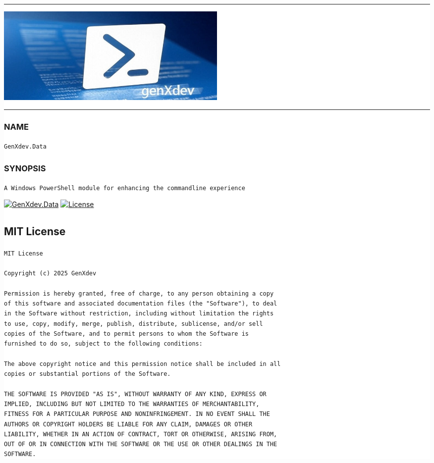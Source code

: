 <hr/>

<img src="powershell.jpg" alt="GenXdev" width="50%"/>

<hr/>

### NAME
    GenXdev.Data
### SYNOPSIS
    A Windows PowerShell module for enhancing the commandline experience
[![GenXdev.Data](https://img.shields.io/powershellgallery/v/GenXdev.Data.svg?style=flat-square&label=GenXdev.Data)](https://www.powershellgallery.com/packages/GenXdev.Data/) [![License](https://img.shields.io/github/license/genXdev/GenXdev.Data?style=flat-square)](./LICENSE)

## MIT License

````text
MIT License

Copyright (c) 2025 GenXdev

Permission is hereby granted, free of charge, to any person obtaining a copy
of this software and associated documentation files (the "Software"), to deal
in the Software without restriction, including without limitation the rights
to use, copy, modify, merge, publish, distribute, sublicense, and/or sell
copies of the Software, and to permit persons to whom the Software is
furnished to do so, subject to the following conditions:

The above copyright notice and this permission notice shall be included in all
copies or substantial portions of the Software.

THE SOFTWARE IS PROVIDED "AS IS", WITHOUT WARRANTY OF ANY KIND, EXPRESS OR
IMPLIED, INCLUDING BUT NOT LIMITED TO THE WARRANTIES OF MERCHANTABILITY,
FITNESS FOR A PARTICULAR PURPOSE AND NONINFRINGEMENT. IN NO EVENT SHALL THE
AUTHORS OR COPYRIGHT HOLDERS BE LIABLE FOR ANY CLAIM, DAMAGES OR OTHER
LIABILITY, WHETHER IN AN ACTION OF CONTRACT, TORT OR OTHERWISE, ARISING FROM,
OUT OF OR IN CONNECTION WITH THE SOFTWARE OR THE USE OR OTHER DEALINGS IN THE
SOFTWARE.
````

